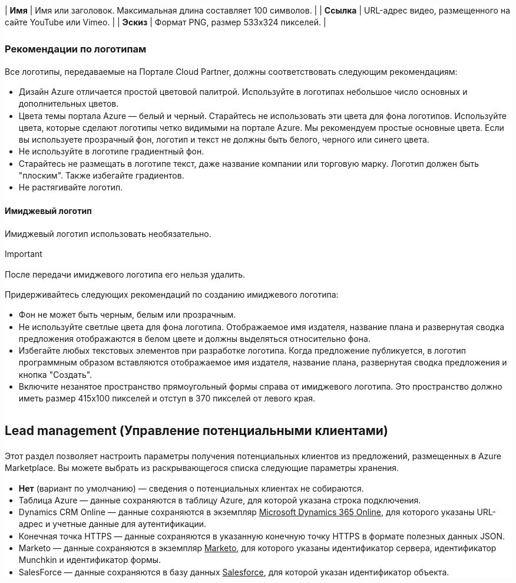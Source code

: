 | **Имя**                  | Имя или заголовок. Максимальная длина составляет 100 символов.                              |
| **Ссылка**                  | URL-адрес видео, размещенного на сайте YouTube или Vimeo.                                        |
| **Эскиз**             | Формат PNG, размер 533x324 пикселей.                                                           |


### <a name="logo-guidelines"></a>Рекомендации по логотипам



Все логотипы, передаваемые на Портале Cloud Partner, должны соответствовать следующим рекомендациям:

*  Дизайн Azure отличается простой цветовой палитрой. Используйте в логотипах небольшое число основных и дополнительных цветов.
*  Цвета темы портала Azure — белый и черный. Старайтесь не использовать эти цвета для фона логотипов. Используйте цвета, которые сделают логотипы четко видимыми на портале Azure. Мы рекомендуем простые основные цвета. Если вы используете прозрачный фон, логотип и текст не должны быть белого, черного или синего цвета.
*  Не используйте в логотипе градиентный фон.
*  Старайтесь не размещать в логотипе текст, даже название компании или торговую марку. Логотип должен быть "плоским". Также избегайте градиентов.
*  Не растягивайте логотип.

#### <a name="hero-logo"></a>Имиджевый логотип

Имиджевый логотип использовать необязательно.

>[!Important]
>После передачи имиджевого логотипа его нельзя удалить.

Придерживайтесь следующих рекомендаций по созданию имиджевого логотипа: 

*  Фон не может быть черным, белым или прозрачным.
*  Не используйте светлые цвета для фона логотипа.  Отображаемое имя издателя, название плана и развернутая сводка предложения отображаются в белом цвете и должны выделяться относительно фона.
*  Избегайте любых текстовых элементов при разработке логотипа. Когда предложение публикуется, в логотип программным образом вставляются отображаемое имя издателя, название плана, развернутая сводка предложения и кнопка "Создать". 
* Включите незанятое пространство прямоугольный формы справа от имиджевого логотипа. Это пространство должно иметь размер 415x100 пикселей и отступ в 370 пикселей от левого края.  




## <a name="lead-management"></a>Lead management (Управление потенциальными клиентами)

Этот раздел позволяет настроить параметры получения потенциальных клиентов из предложений, размещенных в Azure Marketplace. Вы можете выбрать из раскрывающегося списка следующие параметры хранения.

* **Нет** (вариант по умолчанию) — сведения о потенциальных клиентах не собираются.
* Таблица Azure — данные сохраняются в таблицу Azure, для которой указана строка подключения.
* Dynamics CRM Online — данные сохраняются в экземпляр [Microsoft Dynamics 365 Online](https://dynamics.microsoft.com/), для которого указаны URL-адрес и учетные данные для аутентификации.
* Конечная точка HTTPS — данные сохраняются в указанную конечную точку HTTPS в формате полезных данных JSON.
* Marketo — данные сохраняются в экземпляр [Marketo](https://www.marketo.com/), для которого указаны идентификатор сервера, идентификатор Munchkin и идентификатор формы.
* SalesForce — данные сохраняются в базу данных [Salesforce](https://www.salesforce.com/), для которой указан идентификатор объекта.
